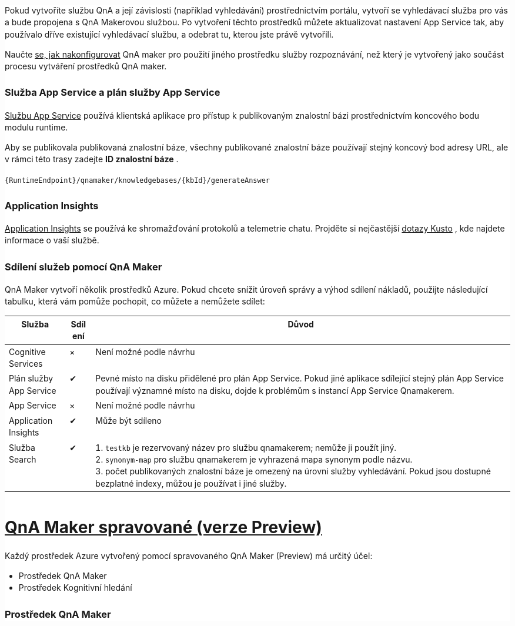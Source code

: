 Pokud vytvoříte službu QnA a její závislosti (například vyhledávání) prostřednictvím portálu, vytvoří se vyhledávací služba pro vás a bude propojena s QnA Makerovou službou. Po vytvoření těchto prostředků můžete aktualizovat nastavení App Service tak, aby používalo dříve existující vyhledávací službu, a odebrat tu, kterou jste právě vytvořili.

Naučte [se, jak nakonfigurovat](../How-To/set-up-qnamaker-service-azure.md#configure-qna-maker-to-use-different-cognitive-search-resource) QnA maker pro použití jiného prostředku služby rozpoznávání, než který je vytvořený jako součást procesu vytváření prostředků QnA maker.

### <a name="app-service-and-app-service-plan"></a>Služba App Service a plán služby App Service

[Službu App Service](../../../app-service/index.yml) používá klientská aplikace pro přístup k publikovaným znalostní bázi prostřednictvím koncového bodu modulu runtime.

Aby se publikovala publikovaná znalostní báze, všechny publikované znalostní báze používají stejný koncový bod adresy URL, ale v rámci této trasy zadejte **ID znalostní báze** .

`{RuntimeEndpoint}/qnamaker/knowledgebases/{kbId}/generateAnswer`

### <a name="application-insights"></a>Application Insights

[Application Insights](../../../azure-monitor/app/app-insights-overview.md) se používá ke shromažďování protokolů a telemetrie chatu. Projděte si nejčastější [dotazy Kusto](../how-to/get-analytics-knowledge-base.md) , kde najdete informace o vaší službě.

### <a name="share-services-with-qna-maker"></a>Sdílení služeb pomocí QnA Maker

QnA Maker vytvoří několik prostředků Azure. Pokud chcete snížit úroveň správy a výhod sdílení nákladů, použijte následující tabulku, která vám pomůže pochopit, co můžete a nemůžete sdílet:

|Služba|Sdílení|Důvod|
|--|--|--|
|Cognitive Services|×|Není možné podle návrhu|
|Plán služby App Service|✔|Pevné místo na disku přidělené pro plán App Service. Pokud jiné aplikace sdílející stejný plán App Service používají významné místo na disku, dojde k problémům s instancí App Service Qnamakerem.|
|App Service|×|Není možné podle návrhu|
|Application Insights|✔|Může být sdíleno|
|Služba Search|✔|1. `testkb` je rezervovaný název pro službu qnamakerem; nemůže ji použít jiný.<br>2. `synonym-map` pro službu qnamakerem je vyhrazená mapa synonym podle názvu.<br>3. počet publikovaných znalostní báze je omezený na úrovni služby vyhledávání. Pokud jsou dostupné bezplatné indexy, můžou je používat i jiné služby.|

# <a name="qna-maker-managed-preview-release"></a>[QnA Maker spravované (verze Preview)](#tab/v2)

Každý prostředek Azure vytvořený pomocí spravovaného QnA Maker (Preview) má určitý účel:

* Prostředek QnA Maker
* Prostředek Kognitivní hledání

### <a name="qna-maker-resource"></a>Prostředek QnA Maker
